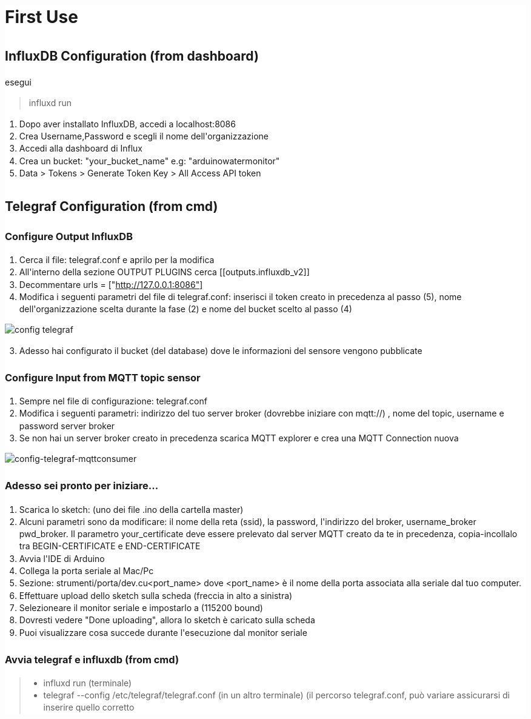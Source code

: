 # First Use

## InfluxDB Configuration (from dashboard)

esegui 
  >  influxd run 
1. Dopo aver installato InfluxDB, accedi a localhost:8086
2. Crea Username,Password e scegli il nome dell'organizzazione
3. Accedi alla dashboard di Influx
4. Crea un bucket: "your_bucket_name" e.g: "arduinowatermonitor"
5. Data > Tokens > Generate Token Key > All Access API token 

## Telegraf Configuration (from cmd)

### Configure Output InfluxDB 

1. Cerca il file: telegraf.conf e aprilo per la modifica
2. All'interno della sezione OUTPUT PLUGINS cerca [[outputs.influxdb_v2]]
3. Decommentare urls = ["http://127.0.0.1:8086"]
4. Modifica i seguenti parametri del file di telegraf.conf: inserisci il token creato in precedenza al passo (5), nome dell'organizzazione scelta durante la fase (2) e nome del bucket scelto al passo (4)

<img width="698" alt="config telegraf" src="https://user-images.githubusercontent.com/60266562/169335862-265b50fe-0d67-4d7d-9049-6fae3fdabf79.png">

3. Adesso hai configurato il bucket (del database) dove le informazioni del sensore vengono pubblicate

### Configure Input from MQTT topic sensor

1. Sempre nel file di configurazione: telegraf.conf
2. Modifica i seguenti parametri: indirizzo del tuo server broker (dovrebbe iniziare con mqtt://) , nome del topic, username e password server broker
3. Se non hai un server broker creato in precedenza scarica MQTT explorer e crea una MQTT Connection nuova
<img width="634" alt="config-telegraf-mqttconsumer" src="https://user-images.githubusercontent.com/60266562/169343405-f72b591e-8f8a-40ba-9f06-fe02683fa0ef.png">

### Adesso sei pronto per iniziare...

1. Scarica lo sketch: (uno dei file .ino della cartella master)
2. Alcuni parametri sono da modificare: il nome della reta (ssid), la password, l'indirizzo del broker, username_broker
pwd_broker. Il parametro your_certificate deve essere prelevato dal server MQTT creato da te in precedenza, copia-incollalo tra BEGIN-CERTIFICATE e END-CERTIFICATE
3. Avvia l'IDE di Arduino
4. Collega la porta seriale al Mac/Pc
5. Sezione: strumenti/porta/dev.cu<port_name> dove <port_name> è il nome della porta associata alla seriale dal tuo computer.
6. Effettuare upload dello sketch sulla scheda (freccia in alto a sinistra)
7. Selezioneare il monitor seriale e impostarlo a (115200 bound)
8. Dovresti vedere "Done uploading", allora lo sketch è caricato sulla scheda
9. Puoi visualizzare cosa succede durante l'esecuzione dal monitor seriale

### Avvia telegraf e influxdb (from cmd)

> * influxd run (terminale)
> * telegraf --config  /etc/telegraf/telegraf.conf (in un altro terminale) (il percorso telegraf.conf, può variare assicurarsi di inserire quello corretto


